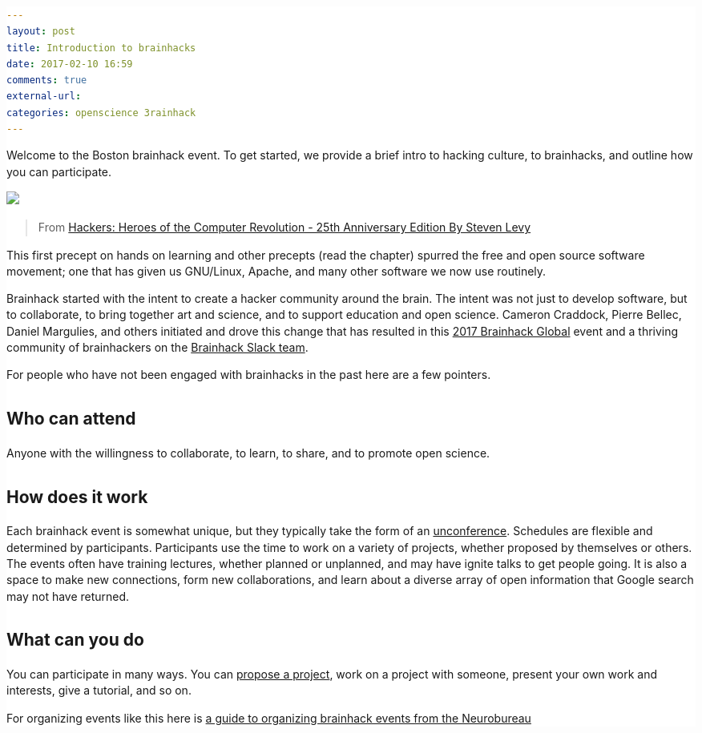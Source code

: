 ```yaml
---
layout: post
title: Introduction to brainhacks
date: 2017-02-10 16:59
comments: true
external-url:
categories: openscience 3rainhack
---
```


Welcome to the Boston brainhack event. To get started, we provide a brief intro to hacking culture, to brainhacks, and outline how you can participate.

<img src="{{ site.baseurl }}/assets/hacker-chap2-intro.png" alt-text="Chap 2 introduction from Hackers" width="100%"/>

> From [Hackers: Heroes of the Computer Revolution - 25th Anniversary Edition
By Steven Levy](https://books.google.com/books?id=mShXzzKtpmEC&lpg=PP1&pg=PA23#v=onepage&q&f=false)

This first precept on hands on learning and other precepts (read the chapter) spurred the free and open source software movement; one that has given us GNU/Linux, Apache, and many other software we now use routinely.

Brainhack started with the intent to create a hacker community around the brain. The intent was not just to develop software, but to collaborate, to bring together art and science, and to support education and open science. Cameron Craddock, Pierre Bellec, Daniel Margulies, and others initiated and drove this change that has resulted in this [2017 Brainhack Global](http://events.brainhack.org/global2017/) event and a thriving community of brainhackers on the [Brainhack Slack team](https://brainhack-slack-invite.herokuapp.com/).

For people who have not been engaged with brainhacks in the past here are a few pointers.

## Who can attend
Anyone with the willingness to collaborate, to learn, to share, and to promote open science.

## How does it work
Each brainhack event is somewhat unique, but they typically take the form of an [unconference](https://en.wikipedia.org/wiki/Unconference). Schedules are flexible and determined by participants. Participants use the time to work on a variety of projects, whether proposed by themselves or others. The events often have training lectures, whether planned or unplanned, and may have ignite talks to get people going. It is also a space to make new connections, form new collaborations, and learn about a diverse array of open information that Google search may not have returned.

## What can you do
You can participate in many ways. You can [propose a project](../submitting-projects), work on a project with someone, present your own work and interests, give a tutorial, and so on.

For organizing events like this here is [a guide to organizing brainhack events from the Neurobureau](https://thewinnower.com/papers/5577-a-step-by-step-guide-for-organizing-open-collaborative-brainhack-events)
